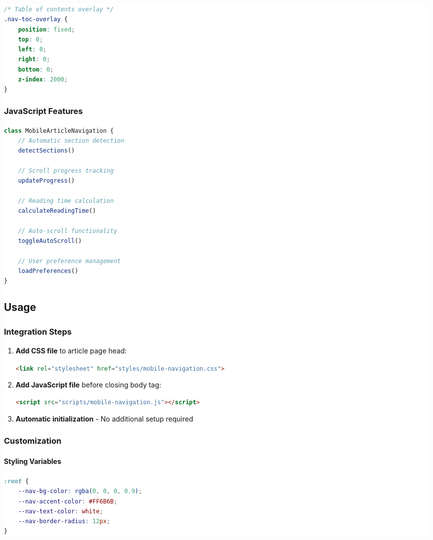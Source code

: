 ```css
/* Table of contents overlay */
.nav-toc-overlay {
    position: fixed;
    top: 0;
    left: 0;
    right: 0;
    bottom: 0;
    z-index: 2000;
}
```

### JavaScript Features
```javascript
class MobileArticleNavigation {
    // Automatic section detection
    detectSections()
    
    // Scroll progress tracking
    updateProgress()
    
    // Reading time calculation
    calculateReadingTime()
    
    // Auto-scroll functionality
    toggleAutoScroll()
    
    // User preference management
    loadPreferences()
}
```

## Usage

### Integration Steps
1. **Add CSS file** to article page head:
   ```html
   <link rel="stylesheet" href="styles/mobile-navigation.css">
   ```

2. **Add JavaScript file** before closing body tag:
   ```html
   <script src="scripts/mobile-navigation.js"></script>
   ```

3. **Automatic initialization** - No additional setup required

### Customization

#### Styling Variables
```css
:root {
    --nav-bg-color: rgba(0, 0, 0, 0.9);
    --nav-accent-color: #FF6B6B;
    --nav-text-color: white;
    --nav-border-radius: 12px;
}
```
